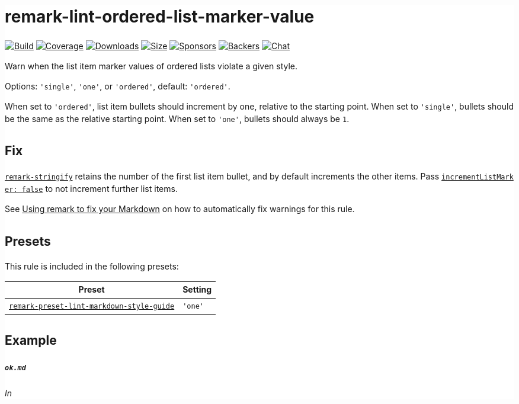 

# remark-lint-ordered-list-marker-value

[![Build][build-badge]][build]
[![Coverage][coverage-badge]][coverage]
[![Downloads][downloads-badge]][downloads]
[![Size][size-badge]][size]
[![Sponsors][sponsors-badge]][collective]
[![Backers][backers-badge]][collective]
[![Chat][chat-badge]][chat]

Warn when the list item marker values of ordered lists violate a given
style.

Options: `'single'`, `'one'`, or `'ordered'`, default: `'ordered'`.

When set to `'ordered'`, list item bullets should increment by one,
relative to the starting point.
When set to `'single'`, bullets should be the same as the relative starting
point.
When set to `'one'`, bullets should always be `1`.

## Fix

[`remark-stringify`](https://github.com/remarkjs/remark/tree/HEAD/packages/remark-stringify)
retains the number of the first list item bullet, and by default
increments the other items.
Pass
[`incrementListMarker: false`](https://github.com/remarkjs/remark/tree/HEAD/packages/remark-stringify#optionsincrementlistmarker)
to not increment further list items.

See [Using remark to fix your Markdown](https://github.com/remarkjs/remark-lint#using-remark-to-fix-your-markdown)
on how to automatically fix warnings for this rule.

## Presets

This rule is included in the following presets:

| Preset | Setting |
| - | - |
| [`remark-preset-lint-markdown-style-guide`](https://github.com/remarkjs/remark-lint/tree/main/packages/remark-preset-lint-markdown-style-guide) | `'one'` |

## Example

##### `ok.md`

###### In


[build-badge]: https://github.com/remarkjs/remark-lint/workflows/main/badge.svg
[build]: https://github.com/remarkjs/remark-lint/actions
[coverage-badge]: https://img.shields.io/codecov/c/github/remarkjs/remark-lint.svg
[coverage]: https://codecov.io/github/remarkjs/remark-lint
[downloads-badge]: https://img.shields.io/npm/dm/remark-lint-ordered-list-marker-value.svg
[downloads]: https://www.npmjs.com/package/remark-lint-ordered-list-marker-value
[size-badge]: https://img.shields.io/bundlephobia/minzip/remark-lint-ordered-list-marker-value.svg
[size]: https://bundlephobia.com/result?p=remark-lint-ordered-list-marker-value
[sponsors-badge]: https://opencollective.com/unified/sponsors/badge.svg
[backers-badge]: https://opencollective.com/unified/backers/badge.svg
[collective]: https://opencollective.com/unified
[chat-badge]: https://img.shields.io/badge/chat-discussions-success.svg
[chat]: https://github.com/remarkjs/remark/discussions
[npm]: https://docs.npmjs.com/cli/install
[health]: https://github.com/remarkjs/.github
[contributing]: https://github.com/remarkjs/.github/blob/HEAD/contributing.md
[support]: https://github.com/remarkjs/.github/blob/HEAD/support.md
[coc]: https://github.com/remarkjs/.github/blob/HEAD/code-of-conduct.md
[license]: https://github.com/remarkjs/remark-lint/blob/main/license
[author]: https://wooorm.com
